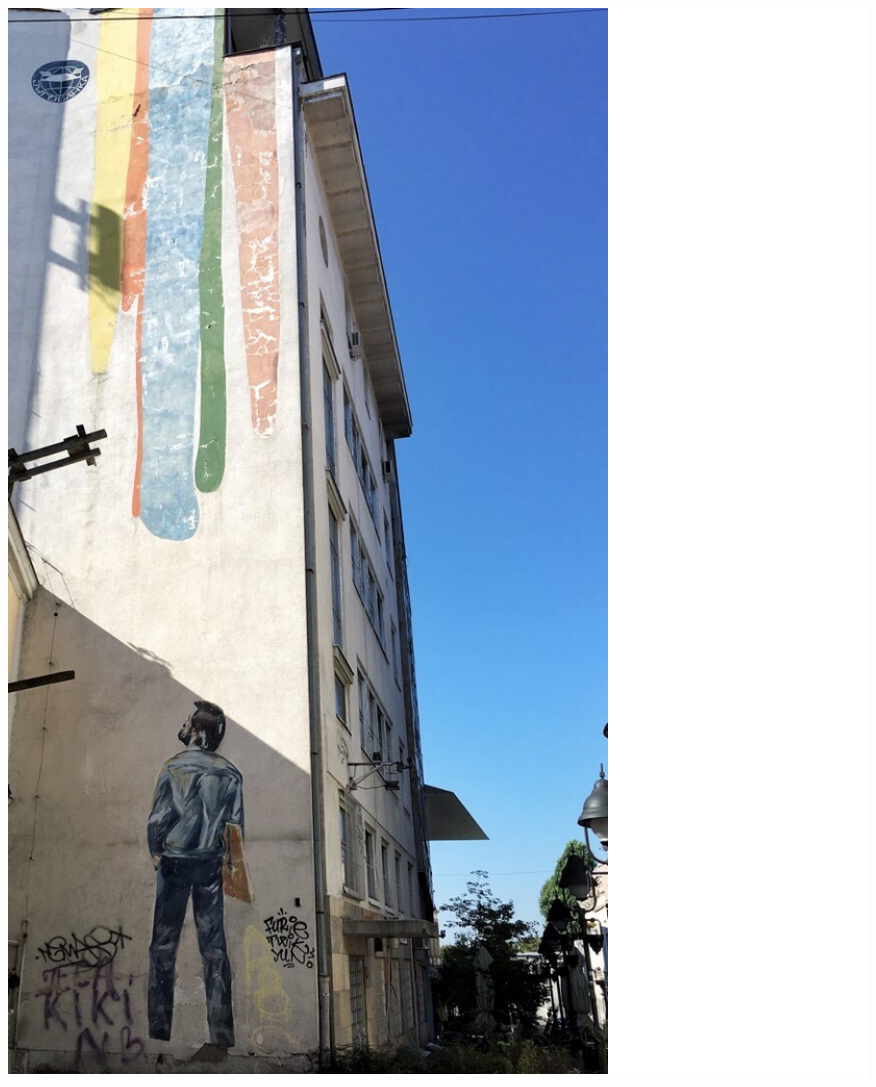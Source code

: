 <img src="/images/2016/08/28/street-art-in-belgrade/09.jpeg" width="600" height="1066" alt="Looking up" title="Looking up"/>